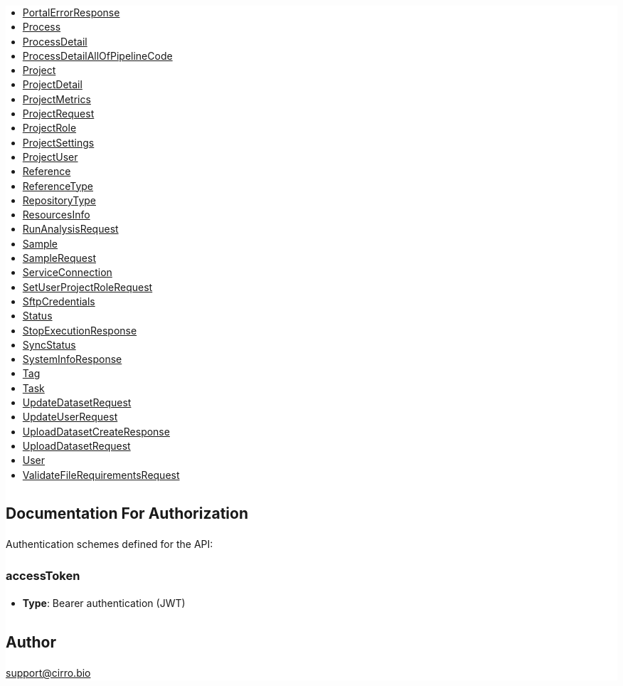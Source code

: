  - [PortalErrorResponse](docs/PortalErrorResponse.md)
 - [Process](docs/Process.md)
 - [ProcessDetail](docs/ProcessDetail.md)
 - [ProcessDetailAllOfPipelineCode](docs/ProcessDetailAllOfPipelineCode.md)
 - [Project](docs/Project.md)
 - [ProjectDetail](docs/ProjectDetail.md)
 - [ProjectMetrics](docs/ProjectMetrics.md)
 - [ProjectRequest](docs/ProjectRequest.md)
 - [ProjectRole](docs/ProjectRole.md)
 - [ProjectSettings](docs/ProjectSettings.md)
 - [ProjectUser](docs/ProjectUser.md)
 - [Reference](docs/Reference.md)
 - [ReferenceType](docs/ReferenceType.md)
 - [RepositoryType](docs/RepositoryType.md)
 - [ResourcesInfo](docs/ResourcesInfo.md)
 - [RunAnalysisRequest](docs/RunAnalysisRequest.md)
 - [Sample](docs/Sample.md)
 - [SampleRequest](docs/SampleRequest.md)
 - [ServiceConnection](docs/ServiceConnection.md)
 - [SetUserProjectRoleRequest](docs/SetUserProjectRoleRequest.md)
 - [SftpCredentials](docs/SftpCredentials.md)
 - [Status](docs/Status.md)
 - [StopExecutionResponse](docs/StopExecutionResponse.md)
 - [SyncStatus](docs/SyncStatus.md)
 - [SystemInfoResponse](docs/SystemInfoResponse.md)
 - [Tag](docs/Tag.md)
 - [Task](docs/Task.md)
 - [UpdateDatasetRequest](docs/UpdateDatasetRequest.md)
 - [UpdateUserRequest](docs/UpdateUserRequest.md)
 - [UploadDatasetCreateResponse](docs/UploadDatasetCreateResponse.md)
 - [UploadDatasetRequest](docs/UploadDatasetRequest.md)
 - [User](docs/User.md)
 - [ValidateFileRequirementsRequest](docs/ValidateFileRequirementsRequest.md)


<a id="documentation-for-authorization"></a>
## Documentation For Authorization


Authentication schemes defined for the API:
<a id="accessToken"></a>
### accessToken

- **Type**: Bearer authentication (JWT)


## Author

support@cirro.bio


